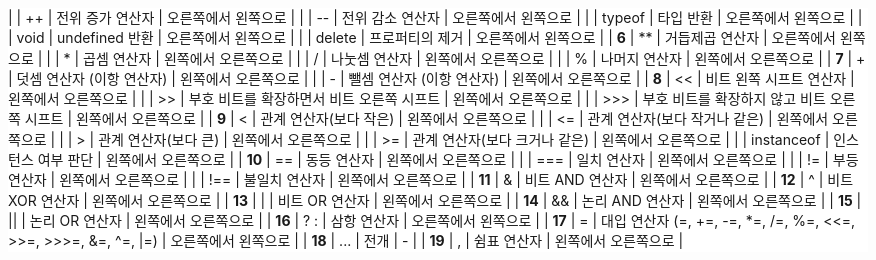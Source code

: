   |          |     ++     |                       전위 증가 연산자                       | 오른쪽에서 왼쪽으로 |
  |          |     --     |                       전위 감소 연산자                       | 오른쪽에서 왼쪽으로 |
  |          |   typeof   |                          타입 반환                           | 오른쪽에서 왼쪽으로 |
  |          |    void    |                        undefined 반환                        | 오른쪽에서 왼쪽으로 |
  |          |   delete   |                       프로퍼티의 제거                        | 오른쪽에서 왼쪽으로 |
  |  **6**   |     **     |                       거듭제곱 연산자                        | 오른쪽에서 왼쪽으로 |
  |          |     *      |                         곱셈 연산자                          | 왼쪽에서 오른쪽으로 |
  |          |     /      |                        나눗셈 연산자                         | 왼쪽에서 오른쪽으로 |
  |          |     %      |                        나머지 연산자                         | 왼쪽에서 오른쪽으로 |
  |  **7**   |     +      |                  덧셈 연산자 (이항 연산자)                   | 왼쪽에서 오른쪽으로 |
  |          |     -      |                  뺄셈 연산자 (이항 연산자)                   | 왼쪽에서 오른쪽으로 |
  |  **8**   |     <<     |                   비트 왼쪽 시프트 연산자                    | 왼쪽에서 오른쪽으로 |
  |          |     >>     |          부호 비트를 확장하면서 비트 오른쪽 시프트           | 왼쪽에서 오른쪽으로 |
  |          |    >>>     |         부호 비트를 확장하지 않고 비트 오른쪽 시프트         | 왼쪽에서 오른쪽으로 |
  |  **9**   |     <      |                    관계 연산자(보다 작은)                    | 왼쪽에서 오른쪽으로 |
  |          |     <=     |                관계 연산자(보다 작거나 같은)                 | 왼쪽에서 오른쪽으로 |
  |          |     >      |                     관계 연산자(보다 큰)                     | 왼쪽에서 오른쪽으로 |
  |          |     >=     |                관계 연산자(보다 크거나 같은)                 | 왼쪽에서 오른쪽으로 |
  |          | instanceof |                      인스턴스 여부 판단                      | 왼쪽에서 오른쪽으로 |
  |  **10**  |     ==     |                         동등 연산자                          | 왼쪽에서 오른쪽으로 |
  |          |    ===     |                         일치 연산자                          | 왼쪽에서 오른쪽으로 |
  |          |     !=     |                         부등 연산자                          | 왼쪽에서 오른쪽으로 |
  |          |    !==     |                        불일치 연산자                         | 왼쪽에서 오른쪽으로 |
  |  **11**  |     &      |                       비트 AND 연산자                        | 왼쪽에서 오른쪽으로 |
  |  **12**  |     ^      |                       비트 XOR 연산자                        | 왼쪽에서 오른쪽으로 |
  |  **13**  |     \|     |                        비트 OR 연산자                        | 왼쪽에서 오른쪽으로 |
  |  **14**  |     &&     |                       논리 AND 연산자                        | 왼쪽에서 오른쪽으로 |
  |  **15**  |    \|\|    |                        논리 OR 연산자                        | 왼쪽에서 오른쪽으로 |
  |  **16**  |    ? :     |                         삼항 연산자                          | 오른쪽에서 왼쪽으로 |
  |  **17**  |     =      | 대입 연산자 (=, +=, -=, *=, /=, %=, <<=, >>=, >>>=, &=, ^=, \|=) | 오른쪽에서 왼쪽으로 |
  |  **18**  |    ...     |                             전개                             |          -          |
  |  **19**  |     ,      |                         쉼표 연산자                          | 왼쪽에서 오른쪽으로 |
